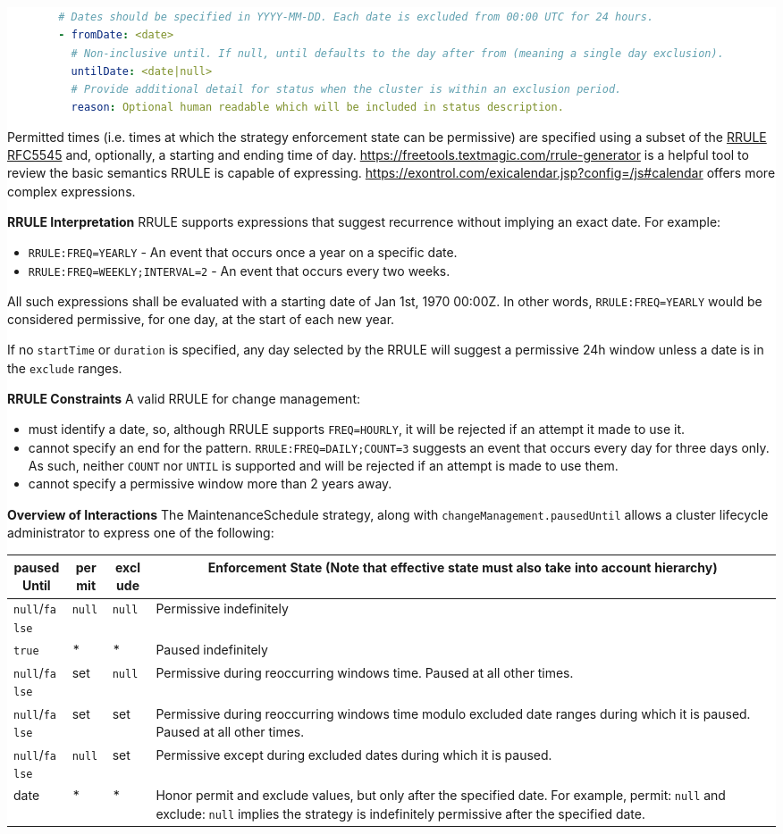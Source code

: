 ```yaml
        # Dates should be specified in YYYY-MM-DD. Each date is excluded from 00:00 UTC for 24 hours.
        - fromDate: <date>
          # Non-inclusive until. If null, until defaults to the day after from (meaning a single day exclusion).
          untilDate: <date|null>
          # Provide additional detail for status when the cluster is within an exclusion period.
          reason: Optional human readable which will be included in status description.

```

Permitted times (i.e. times at which the strategy enforcement state can be permissive) are specified using a 
subset of the [RRULE RFC5545](https://www.rfc-editor.org/rfc/rfc5545#section-3.3.10) and, optionally, a
starting and ending time of day. https://freetools.textmagic.com/rrule-generator is a helpful tool to
review the basic semantics RRULE is capable of expressing. https://exontrol.com/exicalendar.jsp?config=/js#calendar
offers more complex expressions.

**RRULE Interpretation**
RRULE supports expressions that suggest recurrence without implying an exact date. For example:
- `RRULE:FREQ=YEARLY` - An event that occurs once a year on a specific date. 
- `RRULE:FREQ=WEEKLY;INTERVAL=2` - An event that occurs every two weeks.

All such expressions shall be evaluated with a starting date of Jan 1st, 1970 00:00Z. In other
words, `RRULE:FREQ=YEARLY` would be considered permissive, for one day, at the start of each new year.

If no `startTime` or `duration` is specified, any day selected by the RRULE will suggest a
permissive 24h window unless a date is in the `exclude` ranges.

**RRULE Constraints**
A valid RRULE for change management:
- must identify a date, so, although RRULE supports `FREQ=HOURLY`, it will be rejected if an attempt it made to use it.
- cannot specify an end for the pattern. `RRULE:FREQ=DAILY;COUNT=3` suggests
  an event that occurs every day for three days only. As such, neither `COUNT` nor `UNTIL` is 
  supported and will be rejected if an attempt is made to use them.
- cannot specify a permissive window more than 2 years away.

**Overview of Interactions**
The MaintenanceSchedule strategy, along with `changeManagement.pausedUntil` allows a cluster lifecycle administrator to express 
one of the following:

| pausedUntil    | permit | exclude | Enforcement State (Note that **effective** state must also take into account hierarchy)                                                                                                                                                                                  |
|----------------|--------|---------|------------------------------------------------------------------------------------------------------------------------------------------------------------------------------------------|
| `null`/`false` | `null` | `null`  | Permissive indefinitely           |
| `true`         | *      | *       | Paused indefinitely |
| `null`/`false` | set    | `null`  | Permissive during reoccurring windows time. Paused at all other times.                                                                                                                  |
| `null`/`false` | set    | set     | Permissive during reoccurring windows time modulo excluded date ranges during which it is paused. Paused at all other times.                                                                                                                                                                                                         |
| `null`/`false` | `null` | set     | Permissive except during excluded dates during which it is paused.                                                                                                                             |
| date           | *      | *       | Honor permit and exclude values, but only after the specified date. For example, permit: `null` and exclude: `null` implies the strategy is indefinitely permissive after the specified date. |
